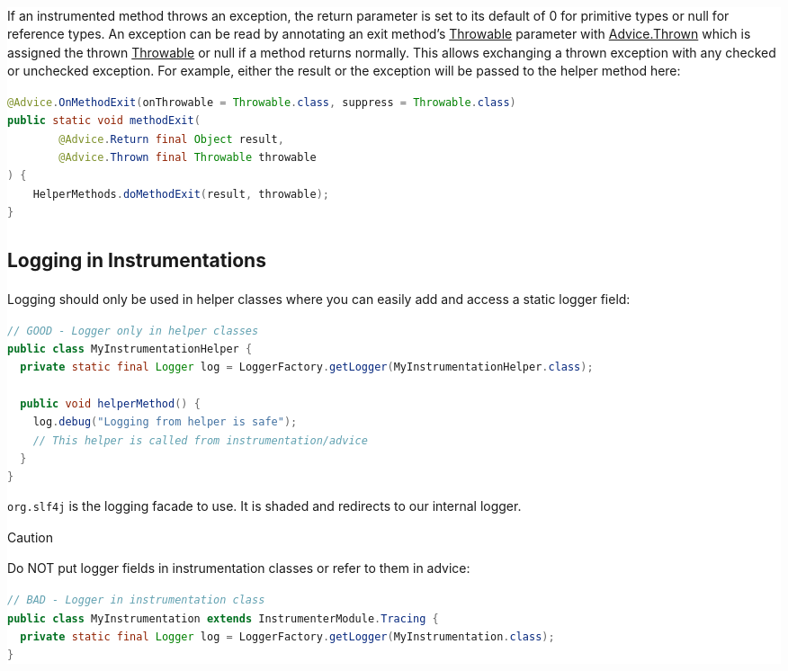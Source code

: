 If an instrumented method throws an exception, the return parameter is set to its default of 0 for primitive types or
null for reference types.
An exception can be read by annotating an exit
method’s [Throwable](http://docs.oracle.com/javase/1.5.0/docs/api/java/lang/Throwable.html?is-external=true) parameter
with [Advice.Thrown](https://javadoc.io/static/net.bytebuddy/byte-buddy/1.10.2/net/bytebuddy/asm/Advice.Thrown.html)
which is assigned the
thrown [Throwable](http://docs.oracle.com/javase/1.5.0/docs/api/java/lang/Throwable.html?is-external=true) or null if a
method returns normally. This allows exchanging a thrown exception with any checked or unchecked exception.
For example, either the result or the exception will be passed to the helper method here:

```java
@Advice.OnMethodExit(onThrowable = Throwable.class, suppress = Throwable.class)
public static void methodExit(
        @Advice.Return final Object result,
        @Advice.Thrown final Throwable throwable
) {
    HelperMethods.doMethodExit(result, throwable);
}
```

## Logging in Instrumentations

Logging should only be used in helper classes where you can easily add and access a static logger field:

```java
// GOOD - Logger only in helper classes
public class MyInstrumentationHelper {
  private static final Logger log = LoggerFactory.getLogger(MyInstrumentationHelper.class);

  public void helperMethod() {
    log.debug("Logging from helper is safe");
    // This helper is called from instrumentation/advice
  }
}
```

`org.slf4j` is the logging facade to use.
It is shaded and redirects to our internal logger.

> [!CAUTION]
> Do NOT put logger fields in instrumentation classes or refer to them in advice:

```java
// BAD - Logger in instrumentation class
public class MyInstrumentation extends InstrumenterModule.Tracing {
  private static final Logger log = LoggerFactory.getLogger(MyInstrumentation.class);
}
```
